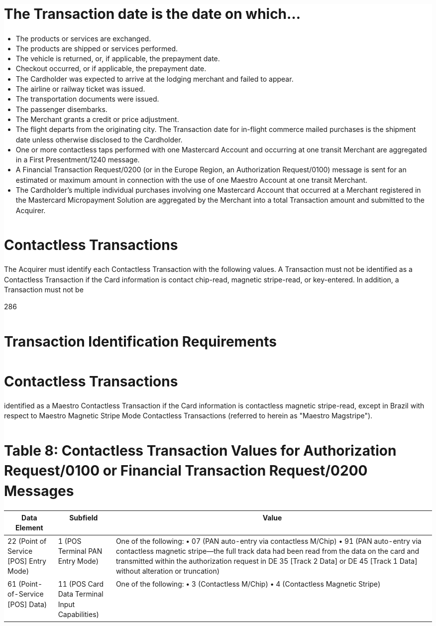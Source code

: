 # The Transaction date is the date on which…

- The products or services are exchanged.
- The products are shipped or services performed.
- The vehicle is returned, or, if applicable, the prepayment date.
- Checkout occurred, or if applicable, the prepayment date.
- The Cardholder was expected to arrive at the lodging merchant and failed to appear.
- The airline or railway ticket was issued.
- The transportation documents were issued.
- The passenger disembarks.
- The Merchant grants a credit or price adjustment.
- The flight departs from the originating city. The Transaction date for in-flight commerce mailed purchases is the shipment date unless otherwise disclosed to the Cardholder.
- One or more contactless taps performed with one Mastercard Account and occurring at one transit Merchant are aggregated in a First Presentment/1240 message.
- A Financial Transaction Request/0200 (or in the Europe Region, an Authorization Request/0100) message is sent for an estimated or maximum amount in connection with the use of one Maestro Account at one transit Merchant.
- The Cardholder’s multiple individual purchases involving one Mastercard Account that occurred at a Merchant registered in the Mastercard Micropayment Solution are aggregated by the Merchant into a total Transaction amount and submitted to the Acquirer.

# Contactless Transactions

The Acquirer must identify each Contactless Transaction with the following values. A Transaction must not be identified as a Contactless Transaction if the Card information is contact chip-read, magnetic stripe-read, or key-entered. In addition, a Transaction must not be



286
# Transaction Identification Requirements

# Contactless Transactions

identified as a Maestro Contactless Transaction if the Card information is contactless magnetic stripe-read, except in Brazil with respect to Maestro Magnetic Stripe Mode Contactless Transactions (referred to herein as "Maestro Magstripe").

# Table 8: Contactless Transaction Values for Authorization Request/0100 or Financial Transaction Request/0200 Messages

|Data Element|Subfield|Value|
|---|---|---|
|22 (Point of Service [POS] Entry Mode)|1 (POS Terminal PAN Entry Mode)|One of the following: • 07 (PAN auto-entry via contactless M/Chip) • 91 (PAN auto-entry via contactless magnetic stripe—the full track data had been read from the data on the card and transmitted within the authorization request in DE 35 [Track 2 Data] or DE 45 [Track 1 Data] without alteration or truncation)|
|61 (Point-of-Service [POS] Data)|11 (POS Card Data Terminal Input Capabilities)|One of the following: • 3 (Contactless M/Chip) • 4 (Contactless Magnetic Stripe)|
